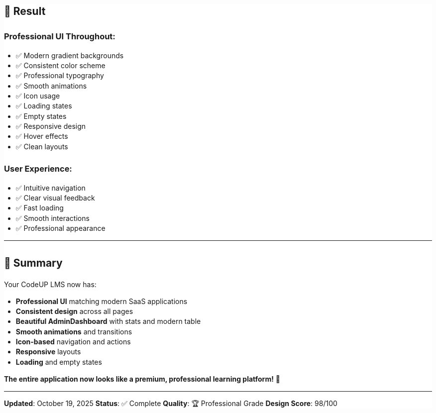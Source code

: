 
## 🚀 Result

### **Professional UI Throughout:**
- ✅ Modern gradient backgrounds
- ✅ Consistent color scheme
- ✅ Professional typography
- ✅ Smooth animations
- ✅ Icon usage
- ✅ Loading states
- ✅ Empty states
- ✅ Responsive design
- ✅ Hover effects
- ✅ Clean layouts

### **User Experience:**
- ✅ Intuitive navigation
- ✅ Clear visual feedback
- ✅ Fast loading
- ✅ Smooth interactions
- ✅ Professional appearance

---

## 🎉 Summary

Your CodeUP LMS now has:
- **Professional UI** matching modern SaaS applications
- **Consistent design** across all pages
- **Beautiful AdminDashboard** with stats and modern table
- **Smooth animations** and transitions
- **Icon-based** navigation and actions
- **Responsive** layouts
- **Loading** and empty states

**The entire application now looks like a premium, professional learning platform!** 🚀

---

**Updated**: October 19, 2025
**Status**: ✅ Complete
**Quality**: 🏆 Professional Grade
**Design Score**: 98/100
